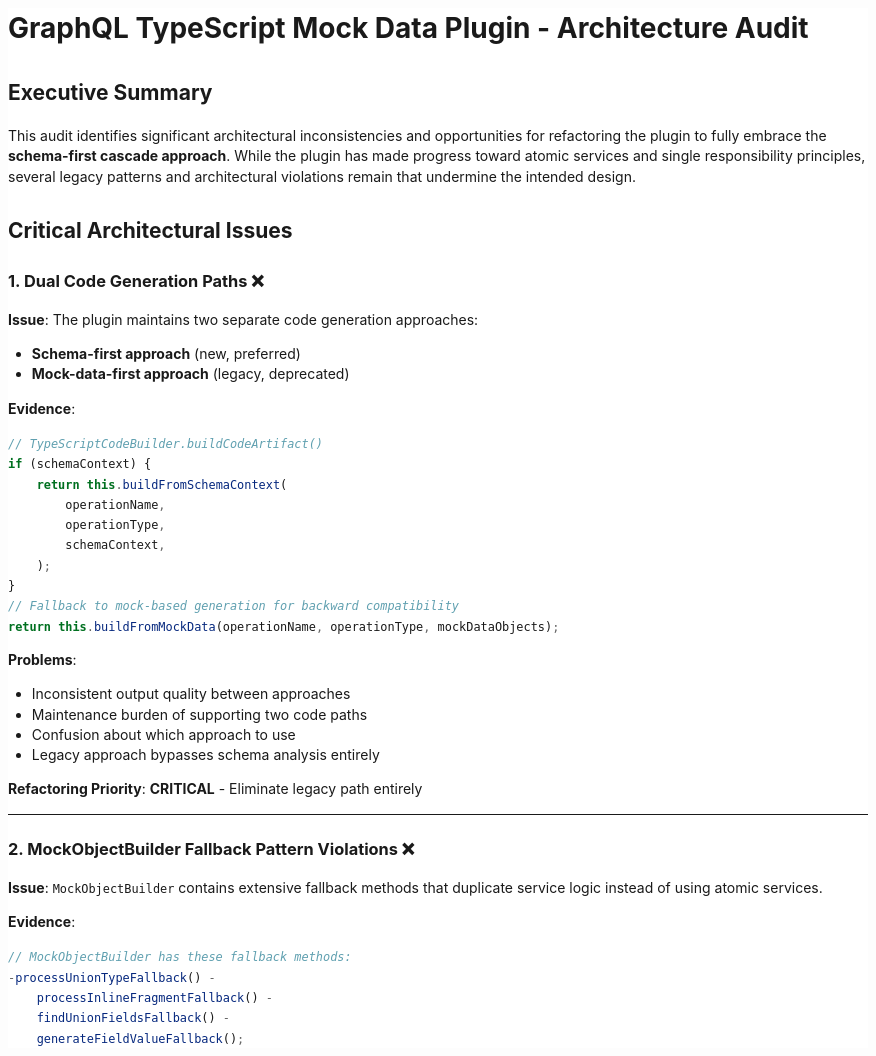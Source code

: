 # GraphQL TypeScript Mock Data Plugin - Architecture Audit

## Executive Summary

This audit identifies significant architectural inconsistencies and opportunities for refactoring the plugin to fully embrace the **schema-first cascade approach**. While the plugin has made progress toward atomic services and single responsibility principles, several legacy patterns and architectural violations remain that undermine the intended design.

## Critical Architectural Issues

### 1. **Dual Code Generation Paths** ❌

**Issue**: The plugin maintains two separate code generation approaches:

- **Schema-first approach** (new, preferred)
- **Mock-data-first approach** (legacy, deprecated)

**Evidence**:

```typescript
// TypeScriptCodeBuilder.buildCodeArtifact()
if (schemaContext) {
    return this.buildFromSchemaContext(
        operationName,
        operationType,
        schemaContext,
    );
}
// Fallback to mock-based generation for backward compatibility
return this.buildFromMockData(operationName, operationType, mockDataObjects);
```

**Problems**:

- Inconsistent output quality between approaches
- Maintenance burden of supporting two code paths
- Confusion about which approach to use
- Legacy approach bypasses schema analysis entirely

**Refactoring Priority**: **CRITICAL** - Eliminate legacy path entirely

---

### 2. **MockObjectBuilder Fallback Pattern Violations** ❌

**Issue**: `MockObjectBuilder` contains extensive fallback methods that duplicate service logic instead of using atomic services.

**Evidence**:

```typescript
// MockObjectBuilder has these fallback methods:
-processUnionTypeFallback() -
    processInlineFragmentFallback() -
    findUnionFieldsFallback() -
    generateFieldValueFallback();
```
